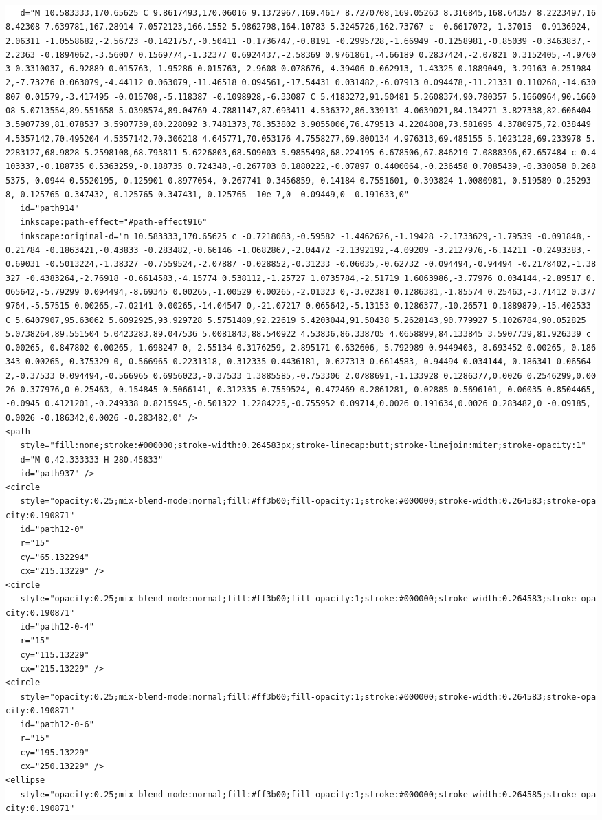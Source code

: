        d="M 10.583333,170.65625 C 9.8617493,170.06016 9.1372967,169.4617 8.7270708,169.05263 8.316845,168.64357 8.2223497,168.42308 7.639781,167.28914 7.0572123,166.1552 5.9862798,164.10783 5.3245726,162.73767 c -0.6617072,-1.37015 -0.9136924,-2.06311 -1.0558682,-2.56723 -0.1421757,-0.50411 -0.1736747,-0.8191 -0.2995728,-1.66949 -0.1258981,-0.85039 -0.3463837,-2.2363 -0.1894062,-3.56007 0.1569774,-1.32377 0.6924437,-2.58369 0.9761861,-4.66189 0.2837424,-2.07821 0.3152405,-4.97603 0.3310037,-6.92889 0.015763,-1.95286 0.015763,-2.9608 0.078676,-4.39406 0.062913,-1.43325 0.1889049,-3.29163 0.2519842,-7.73276 0.063079,-4.44112 0.063079,-11.46518 0.094561,-17.54431 0.031482,-6.07913 0.094478,-11.21331 0.110268,-14.630807 0.01579,-3.417495 -0.015708,-5.118387 -0.1098928,-6.33087 C 5.4183272,91.50481 5.2608374,90.780357 5.1660964,90.166008 5.0713554,89.551658 5.0398574,89.04769 4.7881147,87.693411 4.536372,86.339131 4.0639021,84.134271 3.827338,82.606404 3.5907739,81.078537 3.5907739,80.228092 3.7481373,78.353802 3.9055006,76.479513 4.2204808,73.581695 4.3780975,72.038449 4.5357142,70.495204 4.5357142,70.306218 4.645771,70.053176 4.7558277,69.800134 4.976313,69.485155 5.1023128,69.233978 5.2283127,68.9828 5.2598108,68.793811 5.6226803,68.509003 5.9855498,68.224195 6.678506,67.846219 7.0888396,67.657484 c 0.4103337,-0.188735 0.5363259,-0.188735 0.724348,-0.267703 0.1880222,-0.07897 0.4400064,-0.236458 0.7085439,-0.330858 0.2685375,-0.0944 0.5520195,-0.125901 0.8977054,-0.267741 0.3456859,-0.14184 0.7551601,-0.393824 1.0080981,-0.519589 0.252938,-0.125765 0.347432,-0.125765 0.347431,-0.125765 -10e-7,0 -0.09449,0 -0.191633,0"
       id="path914"
       inkscape:path-effect="#path-effect916"
       inkscape:original-d="m 10.583333,170.65625 c -0.7218083,-0.59582 -1.4462626,-1.19428 -2.1733629,-1.79539 -0.091848,-0.21784 -0.1863421,-0.43833 -0.283482,-0.66146 -1.0682867,-2.04472 -2.1392192,-4.09209 -3.2127976,-6.14211 -0.2493383,-0.69031 -0.5013224,-1.38327 -0.7559524,-2.07887 -0.028852,-0.31233 -0.06035,-0.62732 -0.094494,-0.94494 -0.2178402,-1.38327 -0.4383264,-2.76918 -0.6614583,-4.15774 0.538112,-1.25727 1.0735784,-2.51719 1.6063986,-3.77976 0.034144,-2.89517 0.065642,-5.79299 0.094494,-8.69345 0.00265,-1.00529 0.00265,-2.01323 0,-3.02381 0.1286381,-1.85574 0.25463,-3.71412 0.3779764,-5.57515 0.00265,-7.02141 0.00265,-14.04547 0,-21.07217 0.065642,-5.13153 0.1286377,-10.26571 0.1889879,-15.402533 C 5.6407907,95.63062 5.6092925,93.929728 5.5751489,92.22619 5.4203044,91.50438 5.2628143,90.779927 5.1026784,90.052825 5.0738264,89.551504 5.0423283,89.047536 5.0081843,88.540922 4.53836,86.338705 4.0658899,84.133845 3.5907739,81.926339 c 0.00265,-0.847802 0.00265,-1.698247 0,-2.55134 0.3176259,-2.895171 0.632606,-5.792989 0.9449403,-8.693452 0.00265,-0.186343 0.00265,-0.375329 0,-0.566965 0.2231318,-0.312335 0.4436181,-0.627313 0.6614583,-0.94494 0.034144,-0.186341 0.065642,-0.37533 0.094494,-0.566965 0.6956023,-0.37533 1.3885585,-0.753306 2.0788691,-1.133928 0.1286377,0.0026 0.2546299,0.0026 0.377976,0 0.25463,-0.154845 0.5066141,-0.312335 0.7559524,-0.472469 0.2861281,-0.02885 0.5696101,-0.06035 0.8504465,-0.0945 0.4121201,-0.249338 0.8215945,-0.501322 1.2284225,-0.755952 0.09714,0.0026 0.191634,0.0026 0.283482,0 -0.09185,0.0026 -0.186342,0.0026 -0.283482,0" />
    <path
       style="fill:none;stroke:#000000;stroke-width:0.264583px;stroke-linecap:butt;stroke-linejoin:miter;stroke-opacity:1"
       d="M 0,42.333333 H 280.45833"
       id="path937" />
    <circle
       style="opacity:0.25;mix-blend-mode:normal;fill:#ff3b00;fill-opacity:1;stroke:#000000;stroke-width:0.264583;stroke-opacity:0.190871"
       id="path12-0"
       r="15"
       cy="65.132294"
       cx="215.13229" />
    <circle
       style="opacity:0.25;mix-blend-mode:normal;fill:#ff3b00;fill-opacity:1;stroke:#000000;stroke-width:0.264583;stroke-opacity:0.190871"
       id="path12-0-4"
       r="15"
       cy="115.13229"
       cx="215.13229" />
    <circle
       style="opacity:0.25;mix-blend-mode:normal;fill:#ff3b00;fill-opacity:1;stroke:#000000;stroke-width:0.264583;stroke-opacity:0.190871"
       id="path12-0-6"
       r="15"
       cy="195.13229"
       cx="250.13229" />
    <ellipse
       style="opacity:0.25;mix-blend-mode:normal;fill:#ff3b00;fill-opacity:1;stroke:#000000;stroke-width:0.264585;stroke-opacity:0.190871"